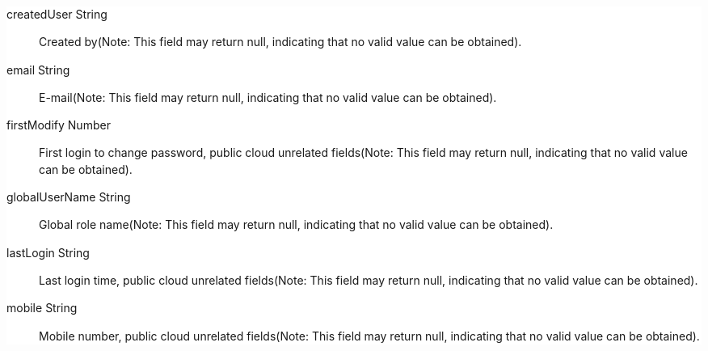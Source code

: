 <a data-swiftype-name="resource-property" data-swiftype-type="text" href="#createduser_yaml" style="color: inherit; text-decoration: inherit;">created<wbr>User</a>
</span>
        <span class="property-indicator"></span>
        <span class="property-type">String</span>
    </dt>
    <dd><p>Created by(Note: This field may return null, indicating that no valid value can be obtained).</p>
</dd><dt class="property-required"
            title="Required">
        <span id="email_yaml">
<a data-swiftype-name="resource-property" data-swiftype-type="text" href="#email_yaml" style="color: inherit; text-decoration: inherit;">email</a>
</span>
        <span class="property-indicator"></span>
        <span class="property-type">String</span>
    </dt>
    <dd><p>E-mail(Note: This field may return null, indicating that no valid value can be obtained).</p>
</dd><dt class="property-required"
            title="Required">
        <span id="firstmodify_yaml">
<a data-swiftype-name="resource-property" data-swiftype-type="text" href="#firstmodify_yaml" style="color: inherit; text-decoration: inherit;">first<wbr>Modify</a>
</span>
        <span class="property-indicator"></span>
        <span class="property-type">Number</span>
    </dt>
    <dd><p>First login to change password, public cloud unrelated fields(Note: This field may return null, indicating that no valid value can be obtained).</p>
</dd><dt class="property-required"
            title="Required">
        <span id="globalusername_yaml">
<a data-swiftype-name="resource-property" data-swiftype-type="text" href="#globalusername_yaml" style="color: inherit; text-decoration: inherit;">global<wbr>User<wbr>Name</a>
</span>
        <span class="property-indicator"></span>
        <span class="property-type">String</span>
    </dt>
    <dd><p>Global role name(Note: This field may return null, indicating that no valid value can be obtained).</p>
</dd><dt class="property-required"
            title="Required">
        <span id="lastlogin_yaml">
<a data-swiftype-name="resource-property" data-swiftype-type="text" href="#lastlogin_yaml" style="color: inherit; text-decoration: inherit;">last<wbr>Login</a>
</span>
        <span class="property-indicator"></span>
        <span class="property-type">String</span>
    </dt>
    <dd><p>Last login time, public cloud unrelated fields(Note: This field may return null, indicating that no valid value can be obtained).</p>
</dd><dt class="property-required"
            title="Required">
        <span id="mobile_yaml">
<a data-swiftype-name="resource-property" data-swiftype-type="text" href="#mobile_yaml" style="color: inherit; text-decoration: inherit;">mobile</a>
</span>
        <span class="property-indicator"></span>
        <span class="property-type">String</span>
    </dt>
    <dd><p>Mobile number, public cloud unrelated fields(Note: This field may return null, indicating that no valid value can be obtained).</p>
</dd><dt class="property-required"